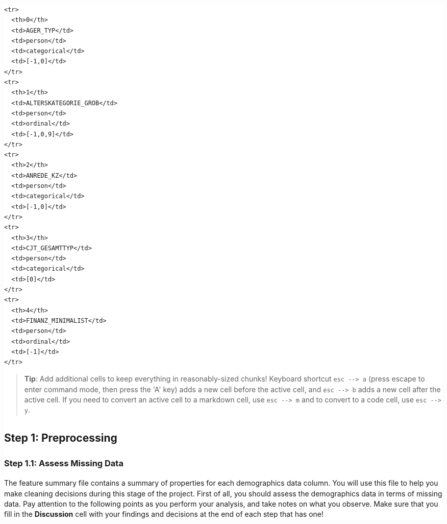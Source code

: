     <tr>
      <th>0</th>
      <td>AGER_TYP</td>
      <td>person</td>
      <td>categorical</td>
      <td>[-1,0]</td>
    </tr>
    <tr>
      <th>1</th>
      <td>ALTERSKATEGORIE_GROB</td>
      <td>person</td>
      <td>ordinal</td>
      <td>[-1,0,9]</td>
    </tr>
    <tr>
      <th>2</th>
      <td>ANREDE_KZ</td>
      <td>person</td>
      <td>categorical</td>
      <td>[-1,0]</td>
    </tr>
    <tr>
      <th>3</th>
      <td>CJT_GESAMTTYP</td>
      <td>person</td>
      <td>categorical</td>
      <td>[0]</td>
    </tr>
    <tr>
      <th>4</th>
      <td>FINANZ_MINIMALIST</td>
      <td>person</td>
      <td>ordinal</td>
      <td>[-1]</td>
    </tr>
  </tbody>
</table>
</div>



> **Tip**: Add additional cells to keep everything in reasonably-sized chunks! Keyboard shortcut `esc --> a` (press escape to enter command mode, then press the 'A' key) adds a new cell before the active cell, and `esc --> b` adds a new cell after the active cell. If you need to convert an active cell to a markdown cell, use `esc --> m` and to convert to a code cell, use `esc --> y`. 

## Step 1: Preprocessing

### Step 1.1: Assess Missing Data

The feature summary file contains a summary of properties for each demographics data column. You will use this file to help you make cleaning decisions during this stage of the project. First of all, you should assess the demographics data in terms of missing data. Pay attention to the following points as you perform your analysis, and take notes on what you observe. Make sure that you fill in the **Discussion** cell with your findings and decisions at the end of each step that has one!
